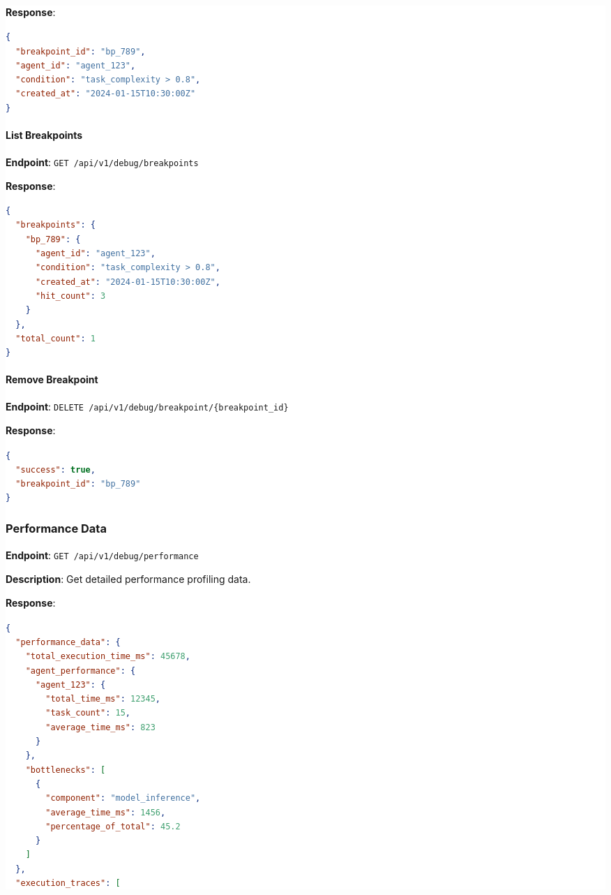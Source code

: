 **Response**:
```json
{
  "breakpoint_id": "bp_789",
  "agent_id": "agent_123",
  "condition": "task_complexity > 0.8",
  "created_at": "2024-01-15T10:30:00Z"
}
```

#### List Breakpoints

**Endpoint**: `GET /api/v1/debug/breakpoints`

**Response**:
```json
{
  "breakpoints": {
    "bp_789": {
      "agent_id": "agent_123",
      "condition": "task_complexity > 0.8",
      "created_at": "2024-01-15T10:30:00Z",
      "hit_count": 3
    }
  },
  "total_count": 1
}
```

#### Remove Breakpoint

**Endpoint**: `DELETE /api/v1/debug/breakpoint/{breakpoint_id}`

**Response**:
```json
{
  "success": true,
  "breakpoint_id": "bp_789"
}
```

### Performance Data

**Endpoint**: `GET /api/v1/debug/performance`

**Description**: Get detailed performance profiling data.

**Response**:
```json
{
  "performance_data": {
    "total_execution_time_ms": 45678,
    "agent_performance": {
      "agent_123": {
        "total_time_ms": 12345,
        "task_count": 15,
        "average_time_ms": 823
      }
    },
    "bottlenecks": [
      {
        "component": "model_inference",
        "average_time_ms": 1456,
        "percentage_of_total": 45.2
      }
    ]
  },
  "execution_traces": [
```